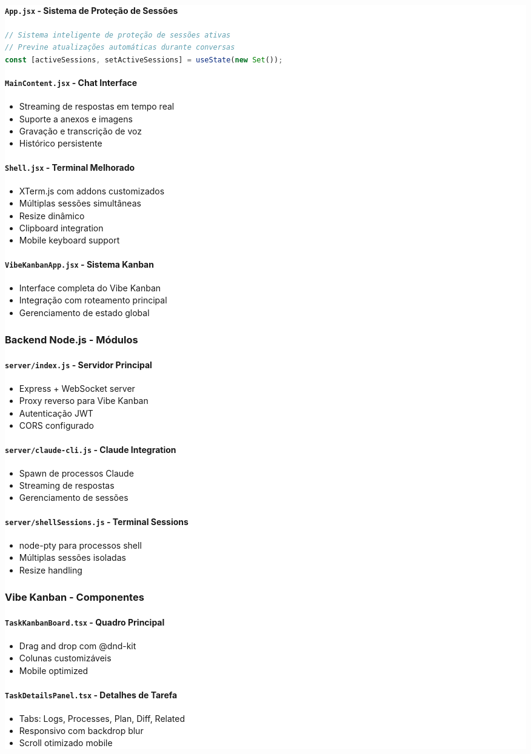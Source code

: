 #### `App.jsx` - Sistema de Proteção de Sessões
```javascript
// Sistema inteligente de proteção de sessões ativas
// Previne atualizações automáticas durante conversas
const [activeSessions, setActiveSessions] = useState(new Set());
```

#### `MainContent.jsx` - Chat Interface
- Streaming de respostas em tempo real
- Suporte a anexos e imagens
- Gravação e transcrição de voz
- Histórico persistente

#### `Shell.jsx` - Terminal Melhorado
- XTerm.js com addons customizados
- Múltiplas sessões simultâneas
- Resize dinâmico
- Clipboard integration
- Mobile keyboard support

#### `VibeKanbanApp.jsx` - Sistema Kanban
- Interface completa do Vibe Kanban
- Integração com roteamento principal
- Gerenciamento de estado global

### Backend Node.js - Módulos

#### `server/index.js` - Servidor Principal
- Express + WebSocket server
- Proxy reverso para Vibe Kanban
- Autenticação JWT
- CORS configurado

#### `server/claude-cli.js` - Claude Integration
- Spawn de processos Claude
- Streaming de respostas
- Gerenciamento de sessões

#### `server/shellSessions.js` - Terminal Sessions
- node-pty para processos shell
- Múltiplas sessões isoladas
- Resize handling

### Vibe Kanban - Componentes

#### `TaskKanbanBoard.tsx` - Quadro Principal
- Drag and drop com @dnd-kit
- Colunas customizáveis
- Mobile optimized

#### `TaskDetailsPanel.tsx` - Detalhes de Tarefa
- Tabs: Logs, Processes, Plan, Diff, Related
- Responsivo com backdrop blur
- Scroll otimizado mobile
